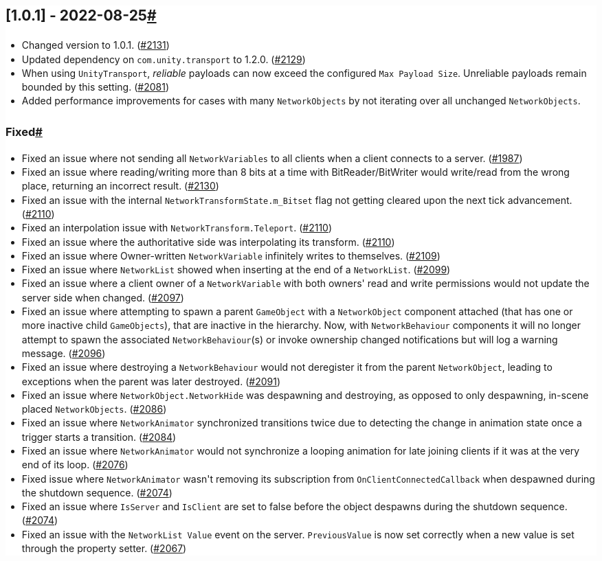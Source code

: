 ## [1.0.1] - 2022-08-25[#](https://docs-multiplayer.unity3d.com/releases/netcode/1.0.0#101---2022-08-25 "Direct link to heading")

* Changed version to 1.0.1. ([#2131](https://github.com/Unity-Technologies/com.unity.netcode.gameobjects/pull/2131))
* Updated dependency on `com.unity.transport` to 1.2.0. ([#2129](https://github.com/Unity-Technologies/com.unity.netcode.gameobjects/pull/2129))
* When using `UnityTransport`, *reliable* payloads can now exceed the configured `Max Payload Size`. Unreliable payloads remain bounded by this setting. ([#2081](https://github.com/Unity-Technologies/com.unity.netcode.gameobjects/pull/2081))
* Added performance improvements for cases with many `NetworkObjects` by not iterating over all unchanged `NetworkObjects`.

### Fixed[#](https://docs-multiplayer.unity3d.com/releases/netcode/1.0.0#fixed-1 "Direct link to heading")

* Fixed an issue where not sending all `NetworkVariables` to all clients when a client connects to a server. ([#1987](https://github.com/Unity-Technologies/com.unity.netcode.gameobjects/issues/1987))
* Fixed an issue where reading/writing more than 8 bits at a time with BitReader/BitWriter would write/read from the wrong place, returning an incorrect result. ([#2130](https://github.com/Unity-Technologies/com.unity.netcode.gameobjects/pull/2130))
* Fixed an issue with the internal `NetworkTransformState.m_Bitset` flag not getting cleared upon the next tick advancement. ([#2110](https://github.com/Unity-Technologies/com.unity.netcode.gameobjects/pull/2110))
* Fixed an interpolation issue with `NetworkTransform.Teleport`. ([#2110](https://github.com/Unity-Technologies/com.unity.netcode.gameobjects/pull/2110))
* Fixed an issue where the authoritative side was interpolating its transform. ([#2110](https://github.com/Unity-Technologies/com.unity.netcode.gameobjects/pull/2110))
* Fixed an issue where Owner-written `NetworkVariable` infinitely writes to themselves. ([#2109](https://github.com/Unity-Technologies/com.unity.netcode.gameobjects/issues/2109))
* Fixed an issue where `NetworkList` showed when inserting at the end of a `NetworkList`. ([#2099](https://github.com/Unity-Technologies/com.unity.netcode.gameobjects/pull/2099))
* Fixed an issue where a client owner of a `NetworkVariable` with both owners' read and write permissions would not update the server side when changed. ([#2097](https://github.com/Unity-Technologies/com.unity.netcode.gameobjects/pull/2097))
* Fixed an issue where attempting to spawn a parent `GameObject` with a `NetworkObject` component attached (that has one or more inactive child `GameObjects`), that are inactive in the hierarchy. Now, with `NetworkBehaviour` components it will no longer attempt to spawn the associated `NetworkBehaviour`(s) or invoke ownership changed notifications but will log a warning message. ([#2096](https://github.com/Unity-Technologies/com.unity.netcode.gameobjects/pull/2096))
* Fixed an issue where destroying a `NetworkBehaviour` would not deregister it from the parent `NetworkObject`, leading to exceptions when the parent was later destroyed. ([#2091](https://github.com/Unity-Technologies/com.unity.netcode.gameobjects/pull/2091))
* Fixed an issue where `NetworkObject.NetworkHide` was despawning and destroying, as opposed to only despawning, in-scene placed `NetworkObjects`. ([#2086](https://github.com/Unity-Technologies/com.unity.netcode.gameobjects/pull/2086))
* Fixed an issue where `NetworkAnimator` synchronized transitions twice due to detecting the change in animation state once a trigger starts a transition. ([#2084](https://github.com/Unity-Technologies/com.unity.netcode.gameobjects/pull/2084))
* Fixed an issue where `NetworkAnimator` would not synchronize a looping animation for late joining clients if it was at the very end of its loop. ([#2076](https://github.com/Unity-Technologies/com.unity.netcode.gameobjects/pull/2076))
* Fixed issue where `NetworkAnimator` wasn't removing its subscription from `OnClientConnectedCallback` when despawned during the shutdown sequence. ([#2074](https://github.com/Unity-Technologies/com.unity.netcode.gameobjects/pull/2074))
* Fixed an issue where `IsServer` and `IsClient` are set to false before the object despawns during the shutdown sequence. ([#2074](https://github.com/Unity-Technologies/com.unity.netcode.gameobjects/pull/2074))
* Fixed an issue with the `NetworkList Value` event on the server. `PreviousValue` is now set correctly when a new value is set through the property setter. ([#2067](https://github.com/Unity-Technologies/com.unity.netcode.gameobjects/pull/2067))